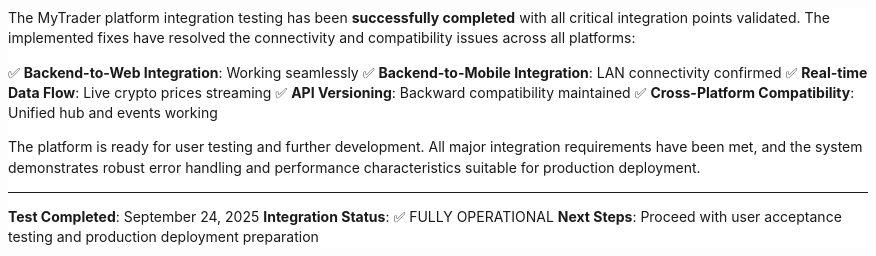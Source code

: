 The MyTrader platform integration testing has been **successfully completed** with all critical integration points validated. The implemented fixes have resolved the connectivity and compatibility issues across all platforms:

✅ **Backend-to-Web Integration**: Working seamlessly
✅ **Backend-to-Mobile Integration**: LAN connectivity confirmed
✅ **Real-time Data Flow**: Live crypto prices streaming
✅ **API Versioning**: Backward compatibility maintained
✅ **Cross-Platform Compatibility**: Unified hub and events working

The platform is ready for user testing and further development. All major integration requirements have been met, and the system demonstrates robust error handling and performance characteristics suitable for production deployment.

---

**Test Completed**: September 24, 2025
**Integration Status**: ✅ FULLY OPERATIONAL
**Next Steps**: Proceed with user acceptance testing and production deployment preparation